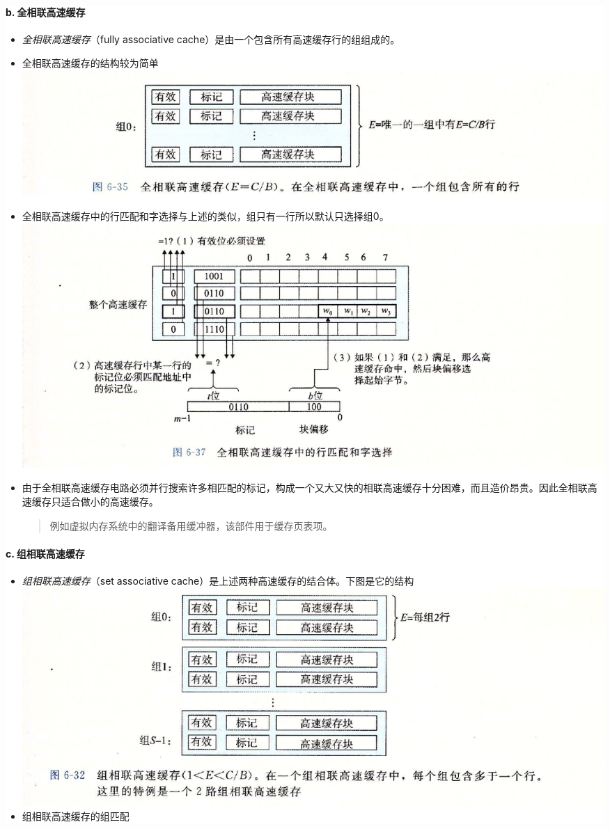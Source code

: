 #### b. 全相联高速缓存

- *全相联高速缓存*（fully associative cache）是由一个包含所有高速缓存行的组组成的。
- 全相联高速缓存的结构较为简单  
  ![Wrong](img/csapp/chapter6_fullMap-cache.png)  
- 全相联高速缓存中的行匹配和字选择与上述的类似，组只有一行所以默认只选择组0。  
  ![Wrong](img/csapp/chapter6_fullMap-cache_found.png)  
- 由于全相联高速缓存电路必须并行搜索许多相匹配的标记，构成一个又大又快的相联高速缓存十分困难，而且造价昂贵。因此全相联高速缓存只适合做小的高速缓存。
  
  > 例如虚拟内存系统中的翻译备用缓冲器，该部件用于缓存页表项。

#### c. 组相联高速缓存

- *组相联高速缓存*（set associative cache）是上述两种高速缓存的结合体。下图是它的结构  
  ![Wrong](img/csapp/chapter6_setMapCache.png)  
- 组相联高速缓存的组匹配  